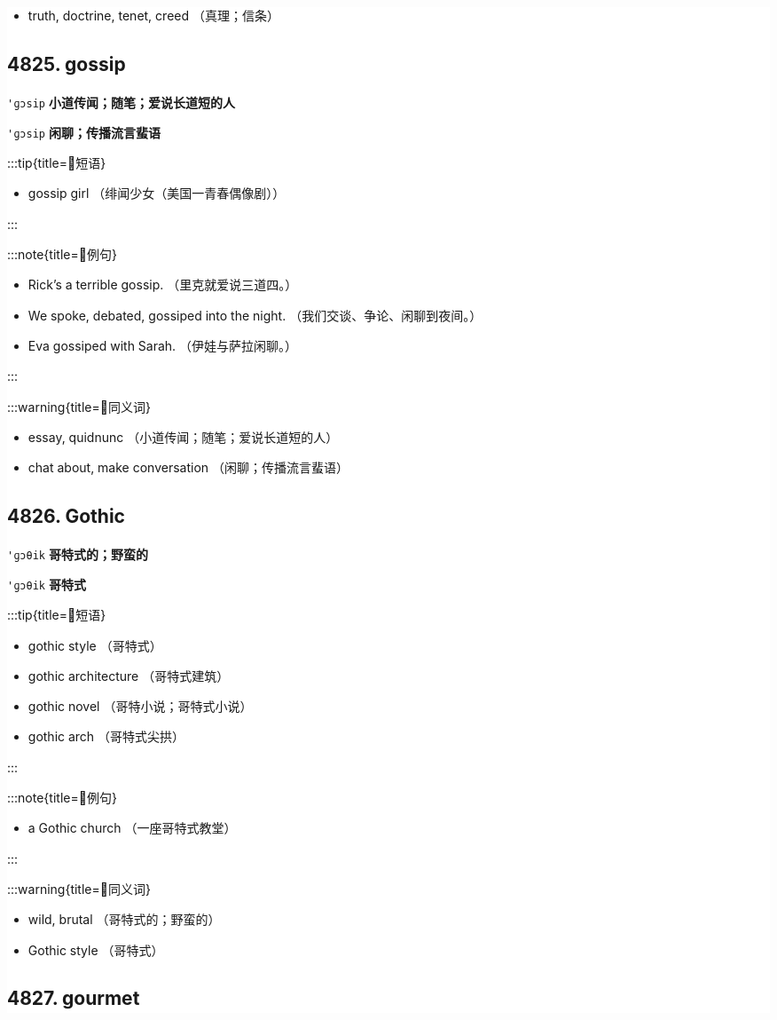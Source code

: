 - truth, doctrine, tenet, creed （真理；信条）


## 4825. gossip

`'ɡɔsip`  **小道传闻；随笔；爱说长道短的人**

`'ɡɔsip`  **闲聊；传播流言蜚语**

:::tip{title=🤩短语}

- gossip girl （绯闻少女（美国一青春偶像剧））

:::

:::note{title=🎤例句}

- Rick’s a terrible gossip. （里克就爱说三道四。）

- We spoke, debated, gossiped into the night. （我们交谈、争论、闲聊到夜间。）

- Eva gossiped with Sarah. （伊娃与萨拉闲聊。）

:::

:::warning{title=🤔同义词}

- essay, quidnunc （小道传闻；随笔；爱说长道短的人）

- chat about, make conversation （闲聊；传播流言蜚语）


## 4826. Gothic

`'ɡɔθik`  **哥特式的；野蛮的**

`'ɡɔθik`  **哥特式**

:::tip{title=🤩短语}

- gothic style （哥特式）

- gothic architecture （哥特式建筑）

- gothic novel （哥特小说；哥特式小说）

- gothic arch （哥特式尖拱）

:::

:::note{title=🎤例句}

- a Gothic church （一座哥特式教堂）

:::

:::warning{title=🤔同义词}

- wild, brutal （哥特式的；野蛮的）

- Gothic style （哥特式）


## 4827. gourmet
